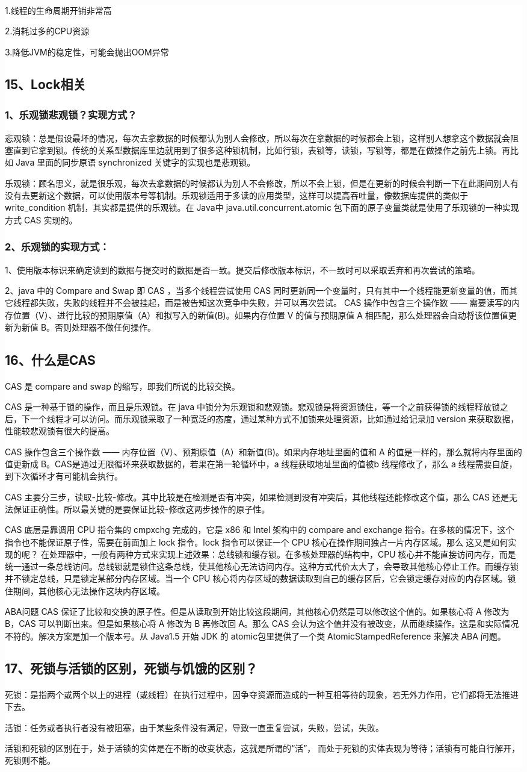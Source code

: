 1.线程的生命周期开销非常高

2.消耗过多的CPU资源

3.降低JVM的稳定性，可能会抛出OOM异常

## 15、Lock相关

### 1、乐观锁悲观锁？实现方式？

悲观锁：总是假设最坏的情况，每次去拿数据的时候都认为别人会修改，所以每次在拿数据的时候都会上锁，这样别人想拿这个数据就会阻塞直到它拿到锁。传统的关系型数据库里边就用到了很多这种锁机制，比如行锁，表锁等，读锁，写锁等，都是在做操作之前先上锁。再比如 Java 里面的同步原语 synchronized 关键字的实现也是悲观锁。

乐观锁：顾名思义，就是很乐观，每次去拿数据的时候都认为别人不会修改，所以不会上锁，但是在更新的时候会判断一下在此期间别人有没有去更新这个数据，可以使用版本号等机制。乐观锁适用于多读的应用类型，这样可以提高吞吐量，像数据库提供的类似于 write_condition 机制，其实都是提供的乐观锁。在 Java中 java.util.concurrent.atomic 包下面的原子变量类就是使用了乐观锁的一种实现方式 CAS 实现的。

### 2、乐观锁的实现方式：

1、使用版本标识来确定读到的数据与提交时的数据是否一致。提交后修改版本标识，不一致时可以采取丢弃和再次尝试的策略。

2、java 中的 Compare and Swap 即 CAS ，当多个线程尝试使用 CAS 同时更新同一个变量时，只有其中一个线程能更新变量的值，而其它线程都失败，失败的线程并不会被挂起，而是被告知这次竞争中失败，并可以再次尝试。 CAS 操作中包含三个操作数 —— 需要读写的内存位置（V）、进行比较的预期原值（A）和拟写入的新值(B)。如果内存位置 V 的值与预期原值 A 相匹配，那么处理器会自动将该位置值更新为新值 B。否则处理器不做任何操作。

## 16、什么是CAS

CAS 是 compare and swap 的缩写，即我们所说的比较交换。

CAS 是一种基于锁的操作，而且是乐观锁。在 java 中锁分为乐观锁和悲观锁。悲观锁是将资源锁住，等一个之前获得锁的线程释放锁之后，下一个线程才可以访问。而乐观锁采取了一种宽泛的态度，通过某种方式不加锁来处理资源，比如通过给记录加 version 来获取数据，性能较悲观锁有很大的提高。

CAS 操作包含三个操作数 —— 内存位置（V）、预期原值（A）和新值(B)。如果内存地址里面的值和 A 的值是一样的，那么就将内存里面的值更新成 B。CAS是通过无限循环来获取数据的，若果在第一轮循环中，a 线程获取地址里面的值被b 线程修改了，那么 a 线程需要自旋，到下次循环才有可能机会执行。

CAS 主要分三步，读取-比较-修改。其中比较是在检测是否有冲突，如果检测到没有冲突后，其他线程还能修改这个值，那么 CAS 还是无法保证正确性。所以最关键的是要保证比较-修改这两步操作的原子性。

CAS 底层是靠调用 CPU 指令集的 cmpxchg 完成的，它是 x86 和 Intel 架构中的 compare and exchange 指令。在多核的情况下，这个指令也不能保证原子性，需要在前面加上 lock 指令。lock 指令可以保证一个 CPU 核心在操作期间独占一片内存区域。那么 这又是如何实现的呢？
在处理器中，一般有两种方式来实现上述效果：总线锁和缓存锁。在多核处理器的结构中，CPU 核心并不能直接访问内存，而是统一通过一条总线访问。总线锁就是锁住这条总线，使其他核心无法访问内存。这种方式代价太大了，会导致其他核心停止工作。而缓存锁并不锁定总线，只是锁定某部分内存区域。当一个 CPU 核心将内存区域的数据读取到自己的缓存区后，它会锁定缓存对应的内存区域。锁住期间，其他核心无法操作这块内存区域。

ABA问题
CAS 保证了比较和交换的原子性。但是从读取到开始比较这段期间，其他核心仍然是可以修改这个值的。如果核心将 A 修改为 B，CAS 可以判断出来。但是如果核心将 A 修改为 B 再修改回 A。那么 CAS 会认为这个值并没有被改变，从而继续操作。这是和实际情况不符的。解决方案是加一个版本号。从 Java1.5 开始 JDK 的 atomic包里提供了一个类 AtomicStampedReference 来解决 ABA 问题。

## 17、死锁与活锁的区别，死锁与饥饿的区别？

死锁：是指两个或两个以上的进程（或线程）在执行过程中，因争夺资源而造成的一种互相等待的现象，若无外力作用，它们都将无法推进下去。

活锁：任务或者执行者没有被阻塞，由于某些条件没有满足，导致一直重复尝试，失败，尝试，失败。

活锁和死锁的区别在于，处于活锁的实体是在不断的改变状态，这就是所谓的“活”， 而处于死锁的实体表现为等待；活锁有可能自行解开，死锁则不能。
